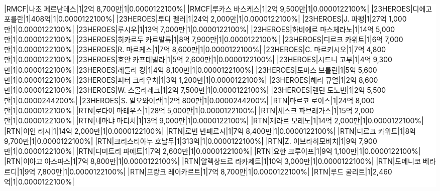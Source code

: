 |RMCF|나초 페르난데스|1|2억 8,700만|1|0.0000122100%|
|RMCF|루카스 바스케스|1|2억 9,500만|1|0.0000122100%|
|23HEROES|디에고 포를란|1|408억|1|0.0000122100%|
|23HEROES|루디 펠러|1|24억 2,000만|1|0.0000122100%|
|23HEROES|J. 파팽|1|27억 1,000만|1|0.0000122100%|
|23HEROES|루시우|1|13억 7,000만|1|0.0000122100%|
|23HEROES|하비에르 마스체라노|1|14억 5,000만|1|0.0000122100%|
|23HEROES|히카르두 카르발류|1|8억 7,900만|1|0.0000122100%|
|23HEROES|디르크 카위트|1|6억 7,000만|1|0.0000122100%|
|23HEROES|R. 마르케스|1|7억 8,600만|1|0.0000122100%|
|23HEROES|C. 마르키시오|1|7억 4,800만|1|0.0000122100%|
|23HEROES|호안 카프데빌라|1|5억 2,600만|1|0.0000122100%|
|23HEROES|시드니 고부|1|4억 9,300만|1|0.0000122100%|
|23HEROES|레들리 킹|1|4억 8,100만|1|0.0000122100%|
|23HEROES|토마스 브롤린|1|5억 5,600만|1|0.0000122100%|
|23HEROES|피터 크라우치|1|3억 1,200만|1|0.0000122100%|
|23HEROES|해리 큐얼|1|2억 8,600만|1|0.0000122100%|
|23HEROES|W. 스몰라레크|1|2억 7,500만|1|0.0000122100%|
|23HEROES|랜던 도노번|1|2억 5,500만|1|0.0000244200%|
|23HEROES|S. 알오와이란|1|2억 800만|1|0.0000244200%|
|RTN|마르코 로이스|1|24억 8,000만|1|0.0000122100%|
|RTN|로타어 마테우스|1|28억 5,000만|1|0.0000122100%|
|RTN|세스크 파브레가스|1|15억 2,000만|1|0.0000122100%|
|RTN|네마냐 마티치|1|13억 9,000만|1|0.0000122100%|
|RTN|제라르 모레노|1|14억 2,000만|1|0.0000122100%|
|RTN|이언 러시|1|14억 2,000만|1|0.0000122100%|
|RTN|로빈 반페르시|1|7억 8,400만|1|0.0000122100%|
|RTN|디르크 카위트|1|8억 9,700만|1|0.0000122100%|
|RTN|크리스티아누 호날두|1|313억|1|0.0000122100%|
|RTN|Z. 이브라히모비치|1|9억 7,900만|1|0.0000122100%|
|RTN|디미트리 파예트|1|7억 2,600만|1|0.0000122100%|
|RTN|요한 크루이프|1|9억 1,100만|1|0.0000122100%|
|RTN|이아고 아스파스|1|7억 8,800만|1|0.0000122100%|
|RTN|알렉상드르 라카제트|1|10억 3,000만|1|0.0000122100%|
|RTN|도메니코 베라르디|1|9억 7,800만|1|0.0000122100%|
|RTN|프랑크 레이카르트|1|7억 8,700만|1|0.0000122100%|
|RTN|루드 굴리트|1|2,460억|1|0.0000122100%|
